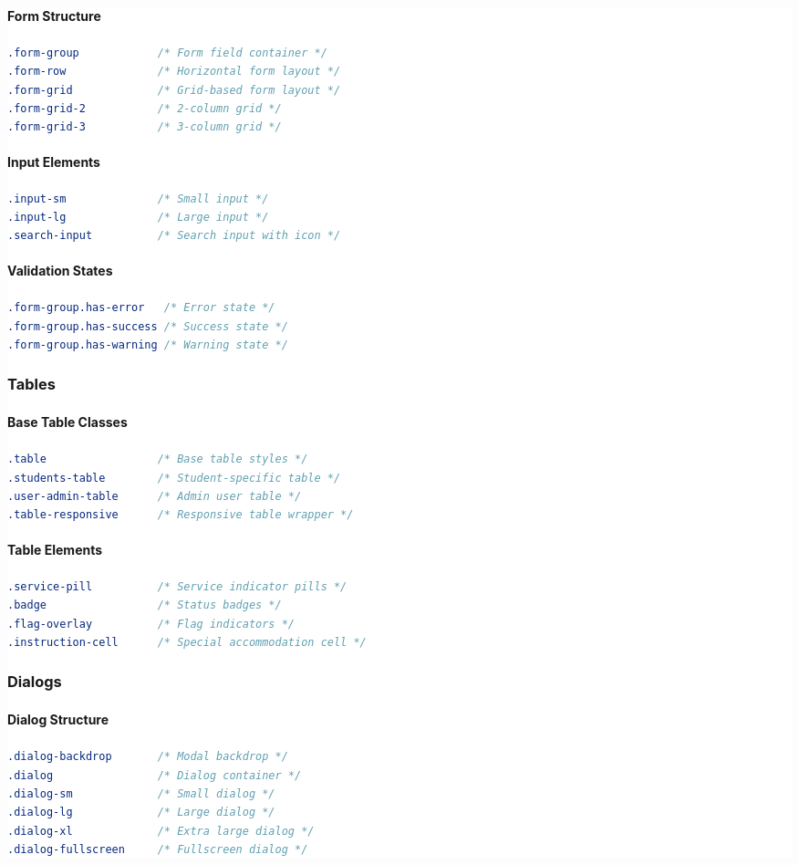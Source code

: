 #### Form Structure
```css
.form-group            /* Form field container */
.form-row              /* Horizontal form layout */
.form-grid             /* Grid-based form layout */
.form-grid-2           /* 2-column grid */
.form-grid-3           /* 3-column grid */
```

#### Input Elements
```css
.input-sm              /* Small input */
.input-lg              /* Large input */
.search-input          /* Search input with icon */
```

#### Validation States
```css
.form-group.has-error   /* Error state */
.form-group.has-success /* Success state */
.form-group.has-warning /* Warning state */
```

### Tables

#### Base Table Classes
```css
.table                 /* Base table styles */
.students-table        /* Student-specific table */
.user-admin-table      /* Admin user table */
.table-responsive      /* Responsive table wrapper */
```

#### Table Elements
```css
.service-pill          /* Service indicator pills */
.badge                 /* Status badges */
.flag-overlay          /* Flag indicators */
.instruction-cell      /* Special accommodation cell */
```

### Dialogs

#### Dialog Structure
```css
.dialog-backdrop       /* Modal backdrop */
.dialog                /* Dialog container */
.dialog-sm             /* Small dialog */
.dialog-lg             /* Large dialog */
.dialog-xl             /* Extra large dialog */
.dialog-fullscreen     /* Fullscreen dialog */
```
